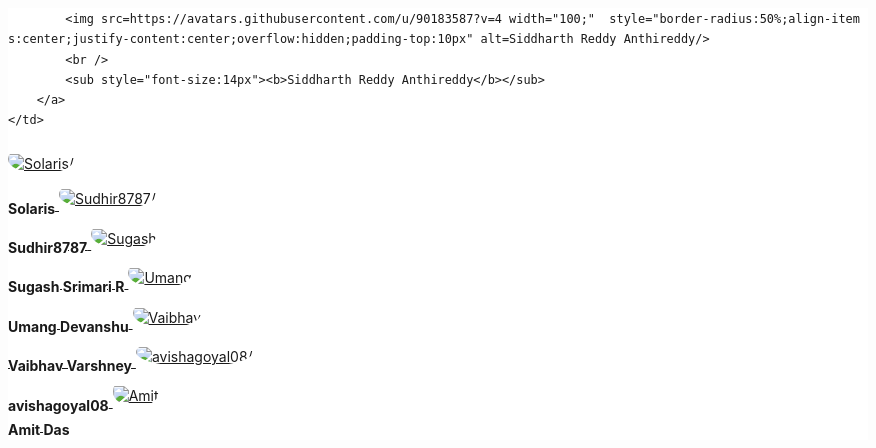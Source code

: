             <img src=https://avatars.githubusercontent.com/u/90183587?v=4 width="100;"  style="border-radius:50%;align-items:center;justify-content:center;overflow:hidden;padding-top:10px" alt=Siddharth Reddy Anthireddy/>
            <br />
            <sub style="font-size:14px"><b>Siddharth Reddy Anthireddy</b></sub>
        </a>
    </td>
</tr>
<tr>
    <td align="center" style="word-wrap: break-word; width: 150.0; height: 150.0">
        <a href=https://github.com/RohanVolety>
            <img src=https://avatars.githubusercontent.com/u/91217295?v=4 width="100;"  style="border-radius:50%;align-items:center;justify-content:center;overflow:hidden;padding-top:10px" alt=Solaris/>
            <br />
            <sub style="font-size:14px"><b>Solaris</b></sub>
        </a>
    </td>
    <td align="center" style="word-wrap: break-word; width: 150.0; height: 150.0">
        <a href=https://github.com/Sudhir8787>
            <img src=https://avatars.githubusercontent.com/u/91399339?v=4 width="100;"  style="border-radius:50%;align-items:center;justify-content:center;overflow:hidden;padding-top:10px" alt=Sudhir8787/>
            <br />
            <sub style="font-size:14px"><b>Sudhir8787</b></sub>
        </a>
    </td>
    <td align="center" style="word-wrap: break-word; width: 150.0; height: 150.0">
        <a href=https://github.com/sugashsm>
            <img src=https://avatars.githubusercontent.com/u/93466634?v=4 width="100;"  style="border-radius:50%;align-items:center;justify-content:center;overflow:hidden;padding-top:10px" alt=Sugash Srimari R/>
            <br />
            <sub style="font-size:14px"><b>Sugash Srimari R</b></sub>
        </a>
    </td>
    <td align="center" style="word-wrap: break-word; width: 150.0; height: 150.0">
        <a href=https://github.com/devumang096>
            <img src=https://avatars.githubusercontent.com/u/81811004?v=4 width="100;"  style="border-radius:50%;align-items:center;justify-content:center;overflow:hidden;padding-top:10px" alt=Umang Devanshu/>
            <br />
            <sub style="font-size:14px"><b>Umang Devanshu</b></sub>
        </a>
    </td>
    <td align="center" style="word-wrap: break-word; width: 150.0; height: 150.0">
        <a href=https://github.com/vaibhav0726>
            <img src=https://avatars.githubusercontent.com/u/89084390?v=4 width="100;"  style="border-radius:50%;align-items:center;justify-content:center;overflow:hidden;padding-top:10px" alt=Vaibhav Varshney/>
            <br />
            <sub style="font-size:14px"><b>Vaibhav Varshney</b></sub>
        </a>
    </td>
    <td align="center" style="word-wrap: break-word; width: 150.0; height: 150.0">
        <a href=https://github.com/avishagoyal08>
            <img src=https://avatars.githubusercontent.com/u/90690345?v=4 width="100;"  style="border-radius:50%;align-items:center;justify-content:center;overflow:hidden;padding-top:10px" alt=avishagoyal08/>
            <br />
            <sub style="font-size:14px"><b>avishagoyal08</b></sub>
        </a>
    </td>
</tr>
<tr>
    <td align="center" style="word-wrap: break-word; width: 150.0; height: 150.0">
        <a href=https://github.com/das-amit>
            <img src=https://avatars.githubusercontent.com/u/91092039?v=4 width="100;"  style="border-radius:50%;align-items:center;justify-content:center;overflow:hidden;padding-top:10px" alt=Amit Das/>
            <br />
            <sub style="font-size:14px"><b>Amit Das</b></sub>
        </a>
    </td>
    <td align="center" style="word-wrap: break-word; width: 150.0; height: 150.0">